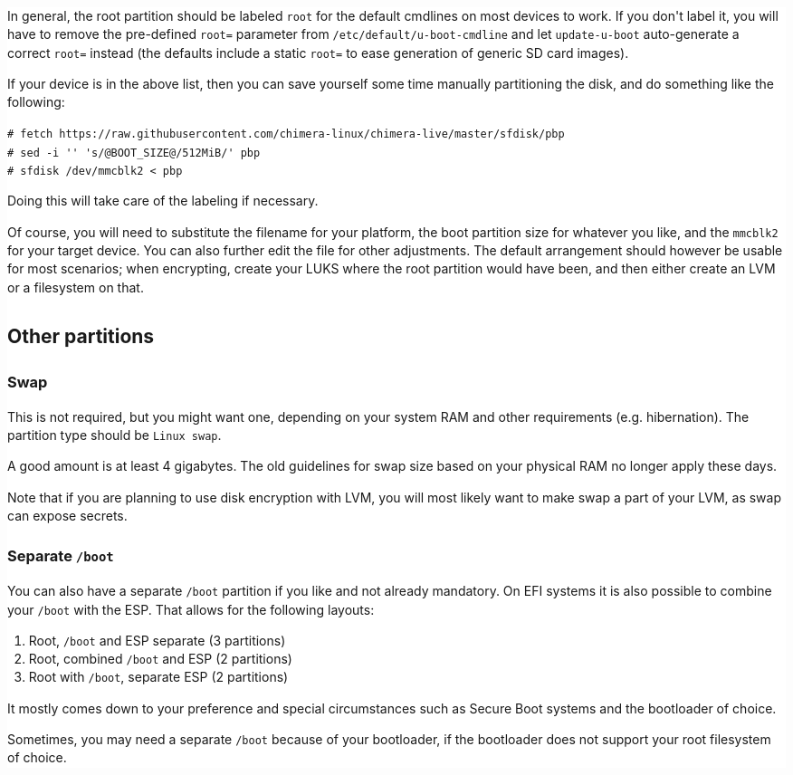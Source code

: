 In general, the root partition should be labeled `root` for the default
cmdlines on most devices to work. If you don't label it, you will have
to remove the pre-defined `root=` parameter from `/etc/default/u-boot-cmdline`
and let `update-u-boot` auto-generate a correct `root=` instead (the
defaults include a static `root=` to ease generation of generic SD card
images).

If your device is in the above list, then you can save yourself some time
manually partitioning the disk, and do something like the following:

```
# fetch https://raw.githubusercontent.com/chimera-linux/chimera-live/master/sfdisk/pbp
# sed -i '' 's/@BOOT_SIZE@/512MiB/' pbp
# sfdisk /dev/mmcblk2 < pbp
```

Doing this will take care of the labeling if necessary.

Of course, you will need to substitute the filename for your platform, the
boot partition size for whatever you like, and the `mmcblk2` for your target
device. You can also further edit the file for other adjustments. The default
arrangement should however be usable for most scenarios; when encrypting,
create your LUKS where the root partition would have been, and then either
create an LVM or a filesystem on that.

## Other partitions

### Swap

This is not required, but you might want one, depending on your system
RAM and other requirements (e.g. hibernation). The partition type should
be `Linux swap`.

A good amount is at least 4 gigabytes. The old guidelines for swap size
based on your physical RAM no longer apply these days.

Note that if you are planning to use disk encryption with LVM, you will
most likely want to make swap a part of your LVM, as swap can expose
secrets.

### Separate `/boot`

You can also have a separate `/boot` partition if you like and not already
mandatory. On EFI systems it is also possible to combine your `/boot` with
the ESP. That allows for the following layouts:

1. Root, `/boot` and ESP separate (3 partitions)
2. Root, combined `/boot` and ESP (2 partitions)
3. Root with `/boot`, separate ESP (2 partitions)

It mostly comes down to your preference and special circumstances such as
Secure Boot systems and the bootloader of choice.

Sometimes, you may need a separate `/boot` because of your bootloader,
if the bootloader does not support your root filesystem of choice.
